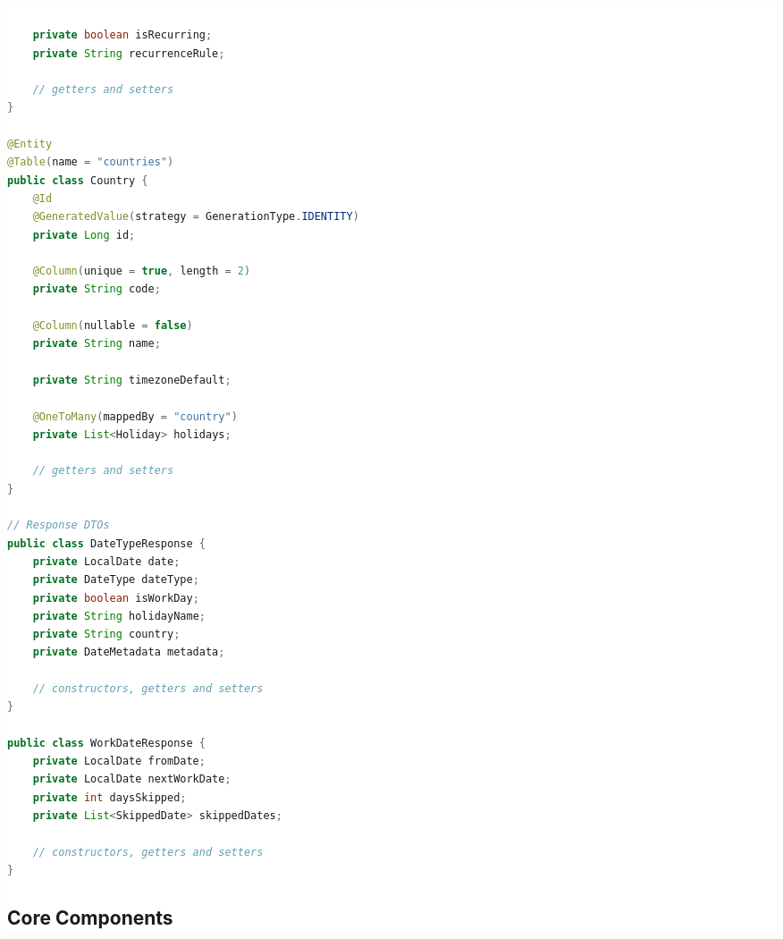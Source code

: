 ```java
    
    private boolean isRecurring;
    private String recurrenceRule;
    
    // getters and setters
}

@Entity
@Table(name = "countries")
public class Country {
    @Id
    @GeneratedValue(strategy = GenerationType.IDENTITY)
    private Long id;
    
    @Column(unique = true, length = 2)
    private String code;
    
    @Column(nullable = false)
    private String name;
    
    private String timezoneDefault;
    
    @OneToMany(mappedBy = "country")
    private List<Holiday> holidays;
    
    // getters and setters
}

// Response DTOs
public class DateTypeResponse {
    private LocalDate date;
    private DateType dateType;
    private boolean isWorkDay;
    private String holidayName;
    private String country;
    private DateMetadata metadata;
    
    // constructors, getters and setters
}

public class WorkDateResponse {
    private LocalDate fromDate;
    private LocalDate nextWorkDate;
    private int daysSkipped;
    private List<SkippedDate> skippedDates;
    
    // constructors, getters and setters
}
```

## Core Components
